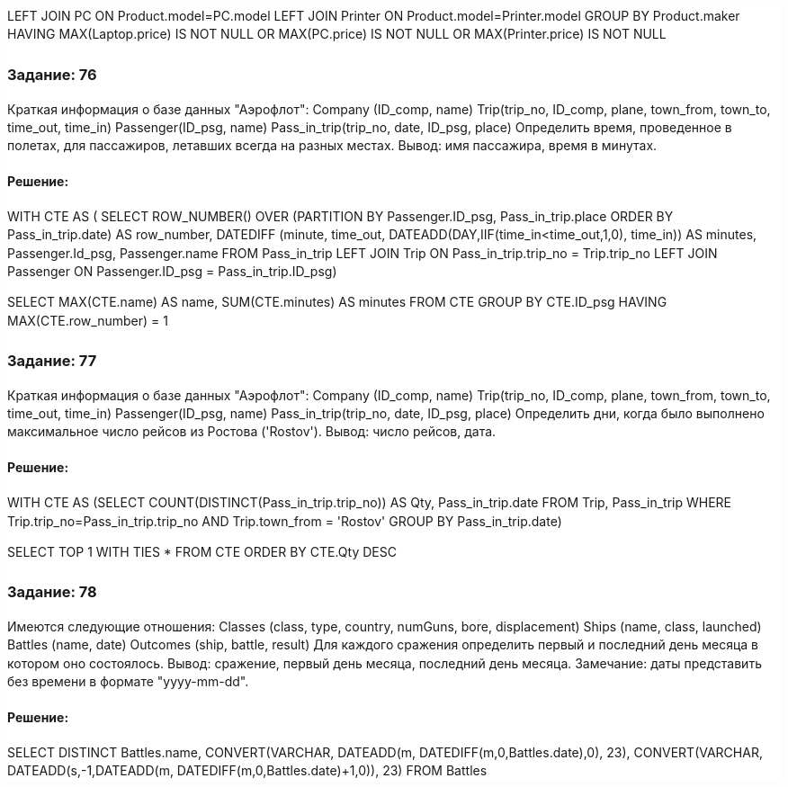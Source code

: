 LEFT JOIN PC ON Product.model=PC.model
LEFT JOIN Printer ON Product.model=Printer.model
GROUP BY Product.maker
HAVING
  MAX(Laptop.price) IS NOT NULL
  OR MAX(PC.price) IS NOT NULL
  OR MAX(Printer.price) IS NOT NULL

### Задание: 76
Краткая информация о базе данных "Аэрофлот":
Company (ID_comp, name)
Trip(trip_no, ID_comp, plane, town_from, town_to, time_out, time_in)
Passenger(ID_psg, name)
Pass_in_trip(trip_no, date, ID_psg, place)
Определить время, проведенное в полетах, для пассажиров, летавших всегда на разных местах. Вывод: имя пассажира, время в минутах.
#### Решение:
WITH CTE AS (
SELECT ROW_NUMBER() OVER (PARTITION BY Passenger.ID_psg, Pass_in_trip.place ORDER BY Pass_in_trip.date) AS row_number,
DATEDIFF (minute, time_out, DATEADD(DAY,IIF(time_in<time_out,1,0), time_in)) AS minutes, Passenger.Id_psg, Passenger.name
FROM Pass_in_trip LEFT JOIN Trip ON Pass_in_trip.trip_no = Trip.trip_no
LEFT JOIN Passenger ON Passenger.ID_psg = Pass_in_trip.ID_psg)

SELECT MAX(CTE.name) AS name, SUM(CTE.minutes) AS minutes FROM CTE
GROUP BY CTE.ID_psg HAVING MAX(CTE.row_number) = 1

### Задание: 77
Краткая информация о базе данных "Аэрофлот":
Company (ID_comp, name)
Trip(trip_no, ID_comp, plane, town_from, town_to, time_out, time_in)
Passenger(ID_psg, name)
Pass_in_trip(trip_no, date, ID_psg, place)
Определить дни, когда было выполнено максимальное число рейсов из
Ростова ('Rostov'). Вывод: число рейсов, дата.
#### Решение:
WITH CTE AS (SELECT COUNT(DISTINCT(Pass_in_trip.trip_no)) AS Qty, Pass_in_trip.date FROM Trip, Pass_in_trip WHERE Trip.trip_no=Pass_in_trip.trip_no AND Trip.town_from = 'Rostov' GROUP BY Pass_in_trip.date)

SELECT TOP 1 WITH TIES * FROM CTE ORDER BY CTE.Qty DESC

### Задание: 78
Имеются следующие отношения:
Classes (class, type, country, numGuns, bore, displacement)
Ships (name, class, launched)
Battles (name, date)
Outcomes (ship, battle, result)
Для каждого сражения определить первый и последний день месяца в котором оно состоялось.
Вывод: сражение, первый день месяца, последний день месяца.
Замечание: даты представить без времени в формате "yyyy-mm-dd".
#### Решение:
SELECT DISTINCT Battles.name, 
CONVERT(VARCHAR, DATEADD(m, DATEDIFF(m,0,Battles.date),0), 23), 
CONVERT(VARCHAR, DATEADD(s,-1,DATEADD(m, DATEDIFF(m,0,Battles.date)+1,0)), 23) FROM Battles
